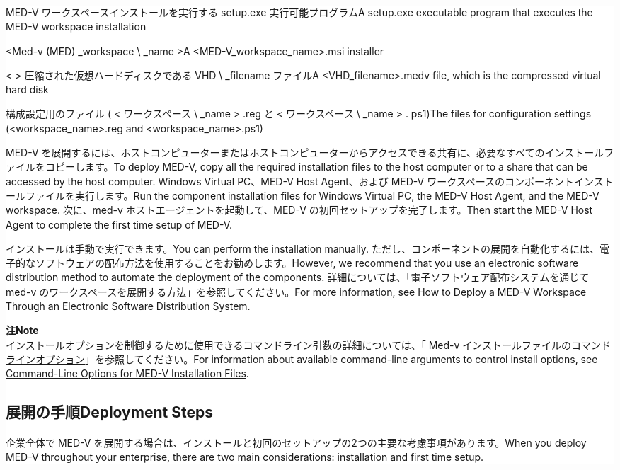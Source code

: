 <span data-ttu-id="3a0be-146">MED-V ワークスペースインストールを実行する setup.exe 実行可能プログラム</span><span class="sxs-lookup"><span data-stu-id="3a0be-146">A setup.exe executable program that executes the MED-V workspace installation</span></span>

<span data-ttu-id="3a0be-147">&lt;Med-v (MED) _workspace \ _name &gt;</span><span class="sxs-lookup"><span data-stu-id="3a0be-147">A &lt;MED-V\_workspace\_name&gt;.msi installer</span></span>

<span data-ttu-id="3a0be-148">&lt; &gt; 圧縮された仮想ハードディスクである VHD \ _filename ファイル</span><span class="sxs-lookup"><span data-stu-id="3a0be-148">A &lt;VHD\_filename&gt;.medv file, which is the compressed virtual hard disk</span></span>

<span data-ttu-id="3a0be-149">構成設定用のファイル ( &lt; ワークスペース \ _name &gt; .reg と &lt; ワークスペース \ _name &gt; . ps1)</span><span class="sxs-lookup"><span data-stu-id="3a0be-149">The files for configuration settings (&lt;workspace\_name&gt;.reg and &lt;workspace\_name&gt;.ps1)</span></span>

<span data-ttu-id="3a0be-150">MED-V を展開するには、ホストコンピューターまたはホストコンピューターからアクセスできる共有に、必要なすべてのインストールファイルをコピーします。</span><span class="sxs-lookup"><span data-stu-id="3a0be-150">To deploy MED-V, copy all the required installation files to the host computer or to a share that can be accessed by the host computer.</span></span> <span data-ttu-id="3a0be-151">Windows Virtual PC、MED-V Host Agent、および MED-V ワークスペースのコンポーネントインストールファイルを実行します。</span><span class="sxs-lookup"><span data-stu-id="3a0be-151">Run the component installation files for Windows Virtual PC, the MED-V Host Agent, and the MED-V workspace.</span></span> <span data-ttu-id="3a0be-152">次に、med-v ホストエージェントを起動して、MED-V の初回セットアップを完了します。</span><span class="sxs-lookup"><span data-stu-id="3a0be-152">Then start the MED-V Host Agent to complete the first time setup of MED-V.</span></span>

<span data-ttu-id="3a0be-153">インストールは手動で実行できます。</span><span class="sxs-lookup"><span data-stu-id="3a0be-153">You can perform the installation manually.</span></span> <span data-ttu-id="3a0be-154">ただし、コンポーネントの展開を自動化するには、電子的なソフトウェアの配布方法を使用することをお勧めします。</span><span class="sxs-lookup"><span data-stu-id="3a0be-154">However, we recommend that you use an electronic software distribution method to automate the deployment of the components.</span></span> <span data-ttu-id="3a0be-155">詳細については、「[電子ソフトウェア配布システムを通じて med-v のワークスペースを展開する方法](how-to-deploy-a-med-v-workspace-through-an-electronic-software-distribution-system.md)」を参照してください。</span><span class="sxs-lookup"><span data-stu-id="3a0be-155">For more information, see [How to Deploy a MED-V Workspace Through an Electronic Software Distribution System](how-to-deploy-a-med-v-workspace-through-an-electronic-software-distribution-system.md).</span></span>

**<span data-ttu-id="3a0be-156">注</span><span class="sxs-lookup"><span data-stu-id="3a0be-156">Note</span></span>**  
<span data-ttu-id="3a0be-157">インストールオプションを制御するために使用できるコマンドライン引数の詳細については、「 [Med-v インストールファイルのコマンドラインオプション](command-line-options-for-med-v-installation-files.md)」を参照してください。</span><span class="sxs-lookup"><span data-stu-id="3a0be-157">For information about available command-line arguments to control install options, see [Command-Line Options for MED-V Installation Files](command-line-options-for-med-v-installation-files.md).</span></span>



## <span data-ttu-id="3a0be-158">展開の手順</span><span class="sxs-lookup"><span data-stu-id="3a0be-158">Deployment Steps</span></span>


<span data-ttu-id="3a0be-159">企業全体で MED-V を展開する場合は、インストールと初回のセットアップの2つの主要な考慮事項があります。</span><span class="sxs-lookup"><span data-stu-id="3a0be-159">When you deploy MED-V throughout your enterprise, there are two main considerations: installation and first time setup.</span></span>
